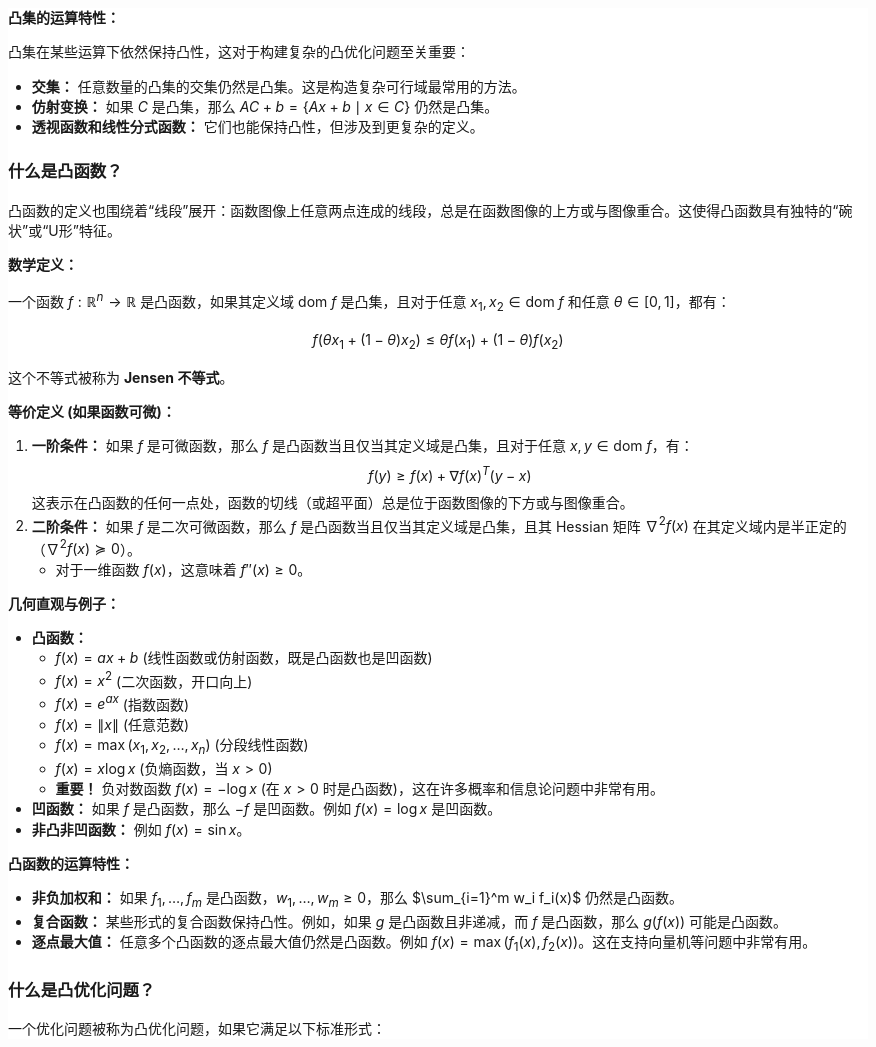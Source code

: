 **凸集的运算特性：**

凸集在某些运算下依然保持凸性，这对于构建复杂的凸优化问题至关重要：

*   **交集：** 任意数量的凸集的交集仍然是凸集。这是构造复杂可行域最常用的方法。
*   **仿射变换：** 如果 $C$ 是凸集，那么 $AC + b = \{Ax + b \mid x \in C\}$ 仍然是凸集。
*   **透视函数和线性分式函数：** 它们也能保持凸性，但涉及到更复杂的定义。

### 什么是凸函数？

凸函数的定义也围绕着“线段”展开：函数图像上任意两点连成的线段，总是在函数图像的上方或与图像重合。这使得凸函数具有独特的“碗状”或“U形”特征。

**数学定义：**

一个函数 $f: \mathbb{R}^n \to \mathbb{R}$ 是凸函数，如果其定义域 $\text{dom } f$ 是凸集，且对于任意 $x_1, x_2 \in \text{dom } f$ 和任意 $\theta \in [0, 1]$，都有：

$$
f(\theta x_1 + (1 - \theta) x_2) \le \theta f(x_1) + (1 - \theta) f(x_2)
$$

这个不等式被称为 **Jensen 不等式**。

**等价定义 (如果函数可微)：**

1.  **一阶条件：** 如果 $f$ 是可微函数，那么 $f$ 是凸函数当且仅当其定义域是凸集，且对于任意 $x, y \in \text{dom } f$，有：
    $$
    f(y) \ge f(x) + \nabla f(x)^T (y - x)
    $$
    这表示在凸函数的任何一点处，函数的切线（或超平面）总是位于函数图像的下方或与图像重合。
2.  **二阶条件：** 如果 $f$ 是二次可微函数，那么 $f$ 是凸函数当且仅当其定义域是凸集，且其 Hessian 矩阵 $\nabla^2 f(x)$ 在其定义域内是半正定的（$\nabla^2 f(x) \succeq 0$）。
    *   对于一维函数 $f(x)$，这意味着 $f''(x) \ge 0$。

**几何直观与例子：**

*   **凸函数：**
    *   $f(x) = ax + b$ (线性函数或仿射函数，既是凸函数也是凹函数)
    *   $f(x) = x^2$ (二次函数，开口向上)
    *   $f(x) = e^{ax}$ (指数函数)
    *   $f(x) = \|x\|$ (任意范数)
    *   $f(x) = \max(x_1, x_2, \dots, x_n)$ (分段线性函数)
    *   $f(x) = x \log x$ (负熵函数，当 $x > 0$)
    *   **重要！** 负对数函数 $f(x) = -\log x$ (在 $x > 0$ 时是凸函数)，这在许多概率和信息论问题中非常有用。
*   **凹函数：** 如果 $f$ 是凸函数，那么 $-f$ 是凹函数。例如 $f(x) = \log x$ 是凹函数。
*   **非凸非凹函数：** 例如 $f(x) = \sin x$。

**凸函数的运算特性：**

*   **非负加权和：** 如果 $f_1, \dots, f_m$ 是凸函数，$w_1, \dots, w_m \ge 0$，那么 $\sum_{i=1}^m w_i f_i(x)$ 仍然是凸函数。
*   **复合函数：** 某些形式的复合函数保持凸性。例如，如果 $g$ 是凸函数且非递减，而 $f$ 是凸函数，那么 $g(f(x))$ 可能是凸函数。
*   **逐点最大值：** 任意多个凸函数的逐点最大值仍然是凸函数。例如 $f(x) = \max(f_1(x), f_2(x))$。这在支持向量机等问题中非常有用。

### 什么是凸优化问题？

一个优化问题被称为凸优化问题，如果它满足以下标准形式：
